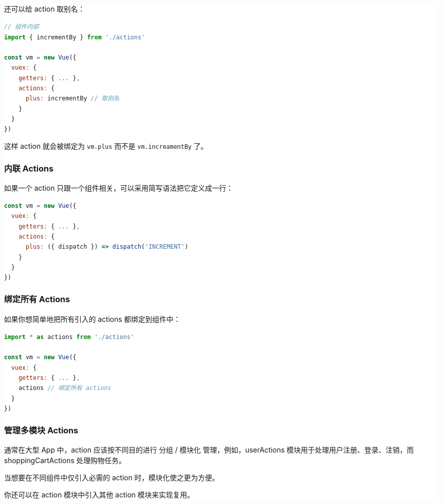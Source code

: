 还可以给 action 取别名：

``` js
// 组件内部
import { incrementBy } from './actions'

const vm = new Vue({
  vuex: {
    getters: { ... },
    actions: {
      plus: incrementBy // 取别名
    }
  }
})
```

这样 action 就会被绑定为 `vm.plus` 而不是 `vm.increamentBy` 了。

### 内联 Actions

如果一个 action 只跟一个组件相关，可以采用简写语法把它定义成一行：

``` js
const vm = new Vue({
  vuex: {
    getters: { ... },
    actions: {
      plus: ({ dispatch }) => dispatch('INCREMENT')
    }
  }
})
```

### 绑定所有 Actions

如果你想简单地把所有引入的 actions 都绑定到组件中：

``` js
import * as actions from './actions'

const vm = new Vue({
  vuex: {
    getters: { ... },
    actions // 绑定所有 actions
  }
})
```

### 管理多模块 Actions

通常在大型 App 中，action 应该按不同目的进行 分组 / 模块化 管理，例如，userActions 模块用于处理用户注册、登录、注销，而 shoppingCartActions 处理购物任务。

当想要在不同组件中仅引入必需的 action 时，模块化使之更为方便。

你还可以在 action 模块中引入其他 action 模块来实现复用。
